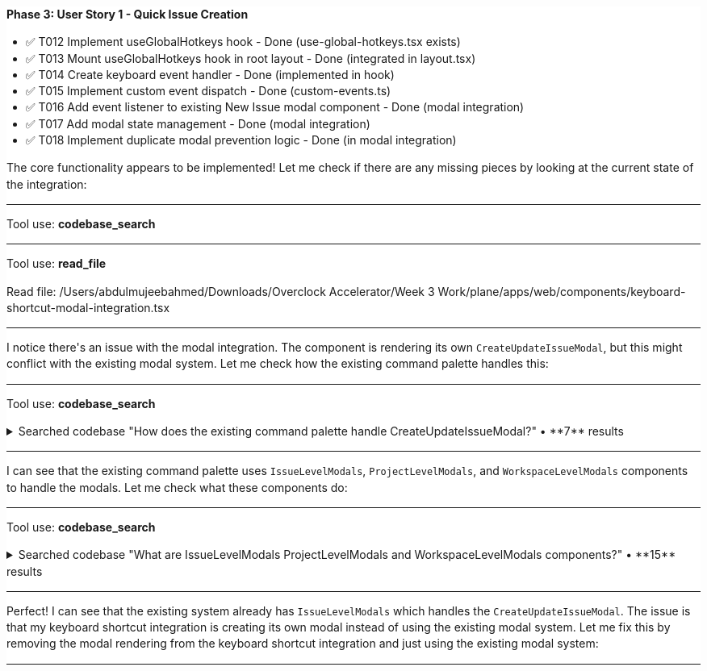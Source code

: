 **Phase 3: User Story 1 - Quick Issue Creation**
- ✅ T012 Implement useGlobalHotkeys hook - Done (use-global-hotkeys.tsx exists)
- ✅ T013 Mount useGlobalHotkeys hook in root layout - Done (integrated in layout.tsx)
- ✅ T014 Create keyboard event handler - Done (implemented in hook)
- ✅ T015 Implement custom event dispatch - Done (custom-events.ts)
- ✅ T016 Add event listener to existing New Issue modal component - Done (modal integration)
- ✅ T017 Add modal state management - Done (modal integration)
- ✅ T018 Implement duplicate modal prevention logic - Done (in modal integration)

The core functionality appears to be implemented! Let me check if there are any missing pieces by looking at the current state of the integration:


---

Tool use: **codebase_search**

---

Tool use: **read_file**

Read file: /Users/abdulmujeebahmed/Downloads/Overclock Accelerator/Week 3 Work/plane/apps/web/components/keyboard-shortcut-modal-integration.tsx

---

I notice there's an issue with the modal integration. The component is rendering its own `CreateUpdateIssueModal`, but this might conflict with the existing modal system. Let me check how the existing command palette handles this:


---

Tool use: **codebase_search**

<details><summary>Searched codebase "How does the existing command palette handle CreateUpdateIssueModal?" • **7** results</summary></details>

---

I can see that the existing command palette uses `IssueLevelModals`, `ProjectLevelModals`, and `WorkspaceLevelModals` components to handle the modals. Let me check what these components do:


---

Tool use: **codebase_search**

<details><summary>Searched codebase "What are IssueLevelModals ProjectLevelModals and WorkspaceLevelModals components?" • **15** results</summary></details>

---

Perfect! I can see that the existing system already has `IssueLevelModals` which handles the `CreateUpdateIssueModal`. The issue is that my keyboard shortcut integration is creating its own modal instead of using the existing modal system. Let me fix this by removing the modal rendering from the keyboard shortcut integration and just using the existing modal system:


---
